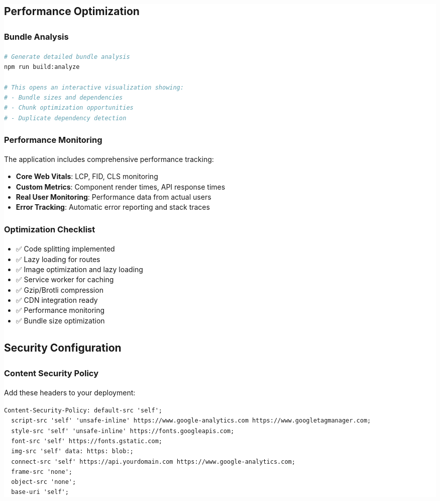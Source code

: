 ## Performance Optimization

### Bundle Analysis

```bash
# Generate detailed bundle analysis
npm run build:analyze

# This opens an interactive visualization showing:
# - Bundle sizes and dependencies
# - Chunk optimization opportunities
# - Duplicate dependency detection
```

### Performance Monitoring

The application includes comprehensive performance tracking:

- **Core Web Vitals**: LCP, FID, CLS monitoring
- **Custom Metrics**: Component render times, API response times
- **Real User Monitoring**: Performance data from actual users
- **Error Tracking**: Automatic error reporting and stack traces

### Optimization Checklist

- ✅ Code splitting implemented
- ✅ Lazy loading for routes
- ✅ Image optimization and lazy loading
- ✅ Service worker for caching
- ✅ Gzip/Brotli compression
- ✅ CDN integration ready
- ✅ Performance monitoring
- ✅ Bundle size optimization

## Security Configuration

### Content Security Policy

Add these headers to your deployment:

```
Content-Security-Policy: default-src 'self'; 
  script-src 'self' 'unsafe-inline' https://www.google-analytics.com https://www.googletagmanager.com; 
  style-src 'self' 'unsafe-inline' https://fonts.googleapis.com; 
  font-src 'self' https://fonts.gstatic.com; 
  img-src 'self' data: https: blob:; 
  connect-src 'self' https://api.yourdomain.com https://www.google-analytics.com;
  frame-src 'none';
  object-src 'none';
  base-uri 'self';
```

